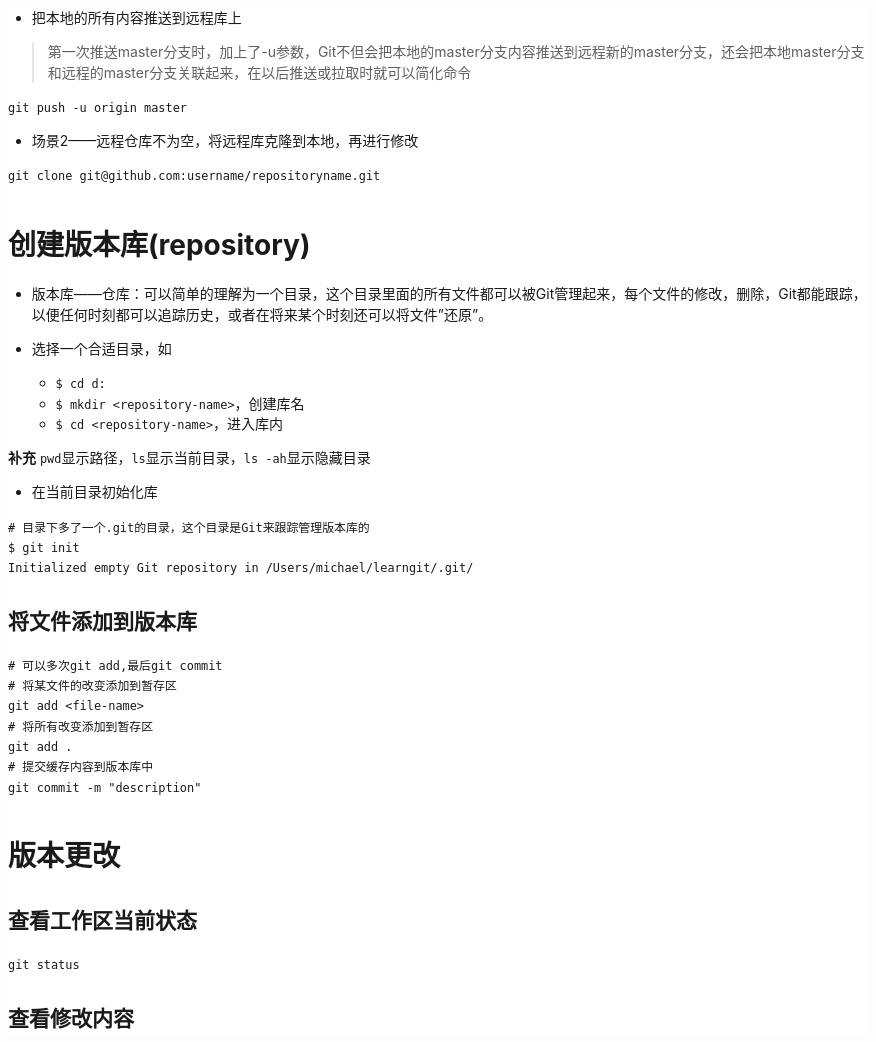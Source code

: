   * 把本地的所有内容推送到远程库上

  > 第一次推送master分支时，加上了-u参数，Git不但会把本地的master分支内容推送到远程新的master分支，还会把本地master分支和远程的master分支关联起来，在以后推送或拉取时就可以简化命令
  
  ``` shell
  git push -u origin master
  ```

* 场景2——远程仓库不为空，将远程库克隆到本地，再进行修改

```shell
git clone git@github.com:username/repositoryname.git
```

# 创建版本库(repository)

* 版本库——仓库：可以简单的理解为一个目录，这个目录里面的所有文件都可以被Git管理起来，每个文件的修改，删除，Git都能跟踪，以便任何时刻都可以追踪历史，或者在将来某个时刻还可以将文件”还原”。

* 选择一个合适目录，如
  * `$ cd d:`
  * `$ mkdir <repository-name>`，创建库名
  * `$ cd <repository-name>`，进入库内

**补充** `pwd`显示路径，`ls`显示当前目录，`ls -ah`显示隐藏目录

* 在当前目录初始化库

```shell
# 目录下多了一个.git的目录，这个目录是Git来跟踪管理版本库的
$ git init
Initialized empty Git repository in /Users/michael/learngit/.git/
```

## 将文件添加到版本库

```shell
# 可以多次git add,最后git commit
# 将某文件的改变添加到暂存区
git add <file-name>
# 将所有改变添加到暂存区
git add .
# 提交缓存内容到版本库中
git commit -m "description"
```

# 版本更改

## 查看工作区当前状态

```shell
git status
```

## 查看修改内容
